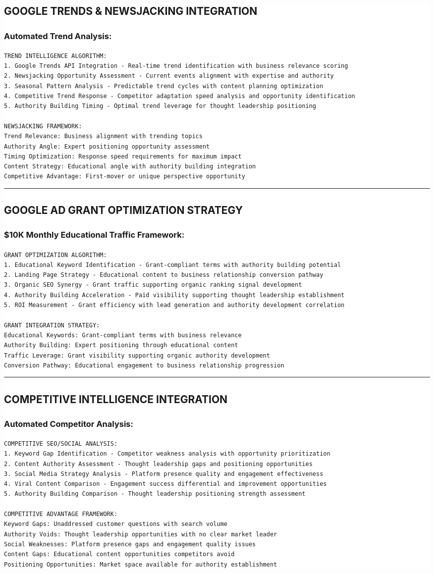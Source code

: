
## **GOOGLE TRENDS & NEWSJACKING INTEGRATION**

### **Automated Trend Analysis:**

```
TREND INTELLIGENCE ALGORITHM:
1. Google Trends API Integration - Real-time trend identification with business relevance scoring
2. Newsjacking Opportunity Assessment - Current events alignment with expertise and authority
3. Seasonal Pattern Analysis - Predictable trend cycles with content planning optimization
4. Competitive Trend Response - Competitor adaptation speed analysis and opportunity identification
5. Authority Building Timing - Optimal trend leverage for thought leadership positioning

NEWSJACKING FRAMEWORK:
Trend Relevance: Business alignment with trending topics
Authority Angle: Expert positioning opportunity assessment
Timing Optimization: Response speed requirements for maximum impact
Content Strategy: Educational angle with authority building integration
Competitive Advantage: First-mover or unique perspective opportunity

```

---

## **GOOGLE AD GRANT OPTIMIZATION STRATEGY**

### **$10K Monthly Educational Traffic Framework:**

```
GRANT OPTIMIZATION ALGORITHM:
1. Educational Keyword Identification - Grant-compliant terms with authority building potential
2. Landing Page Strategy - Educational content to business relationship conversion pathway
3. Organic SEO Synergy - Grant traffic supporting organic ranking signal development
4. Authority Building Acceleration - Paid visibility supporting thought leadership establishment
5. ROI Measurement - Grant efficiency with lead generation and authority development correlation

GRANT INTEGRATION STRATEGY:
Educational Keywords: Grant-compliant terms with business relevance
Authority Building: Expert positioning through educational content
Traffic Leverage: Grant visibility supporting organic authority development
Conversion Pathway: Educational engagement to business relationship progression

```

---

## **COMPETITIVE INTELLIGENCE INTEGRATION**

### **Automated Competitor Analysis:**

```
COMPETITIVE SEO/SOCIAL ANALYSIS:
1. Keyword Gap Identification - Competitor weakness analysis with opportunity prioritization
2. Content Authority Assessment - Thought leadership gaps and positioning opportunities
3. Social Media Strategy Analysis - Platform presence quality and engagement effectiveness
4. Viral Content Comparison - Engagement success differential and improvement opportunities
5. Authority Building Comparison - Thought leadership positioning strength assessment

COMPETITIVE ADVANTAGE FRAMEWORK:
Keyword Gaps: Unaddressed customer questions with search volume
Authority Voids: Thought leadership opportunities with no clear market leader
Social Weaknesses: Platform presence gaps and engagement quality issues
Content Gaps: Educational content opportunities competitors avoid
Positioning Opportunities: Market space available for authority establishment
```